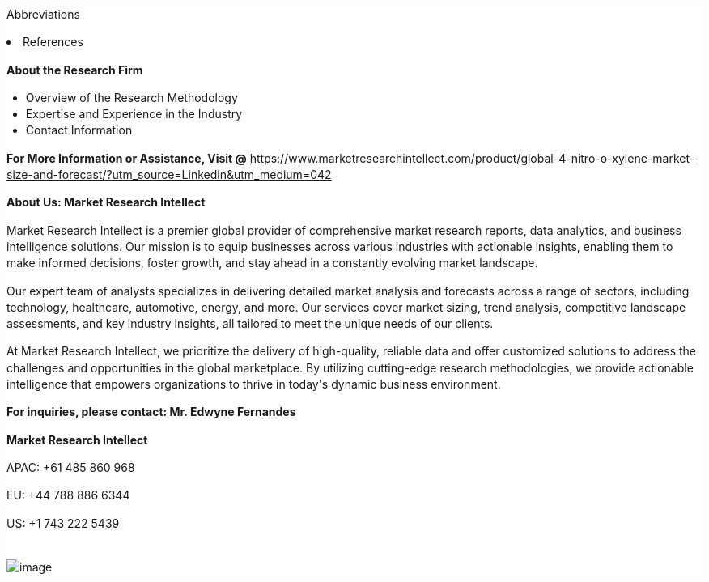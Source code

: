 Abbreviations</li><li>References</li></ul><p><strong>About the Research Firm</strong></p><ul><li>Overview of the Research Methodology</li><li>Expertise and Experience in the Industry</li><li>Contact Information</li></ul></div><div class="article-main__content" data-test-id="publishing-text-block"><p><span class="font-[700]"><strong>For More Information or Assistance, Visit @</strong>&nbsp;<a href="https://www.marketresearchintellect.com/product/global-4-nitro-o-xylene-market-size-and-forecast/?utm_source=Linkedin&utm_medium=042">https://www.marketresearchintellect.com/product/global-4-nitro-o-xylene-market-size-and-forecast/?utm_source=Linkedin&utm_medium=042</a></span></p><p><strong>About Us: Market Research Intellect</strong></p><p>Market Research Intellect is a premier global provider of comprehensive market research reports, data analytics, and business intelligence solutions. Our mission is to equip businesses across various industries with actionable insights, enabling them to make informed decisions, foster growth, and stay ahead in a constantly evolving market landscape.</p><p>Our expert team of analysts specializes in delivering detailed market analysis and forecasts across a range of sectors, including technology, healthcare, automotive, energy, and more. Our services cover market sizing, trend analysis, competitive landscape assessments, and key industry insights, all tailored to meet the unique needs of our clients.</p><p>At Market Research Intellect, we prioritize the delivery of high-quality, reliable data and offer customized solutions to address the challenges and opportunities in the global marketplace. By utilizing cutting-edge research methodologies, we provide actionable intelligence that empowers organizations to thrive in today's dynamic business environment.</p><p><strong>For inquiries, please contact: Mr. Edwyne Fernandes</strong></p><p><strong>Market Research Intellect</strong></p><p>APAC: +61 485 860 968</p><p>EU: +44 788 886 6344</p><p>US: +1 743 222 5439</p></div><div class="article-main__content" data-test-id="publishing-text-block">&nbsp;</div>
![image](https://github.com/user-attachments/assets/27efa310-140b-467b-9515-0959bd30bdb3)
